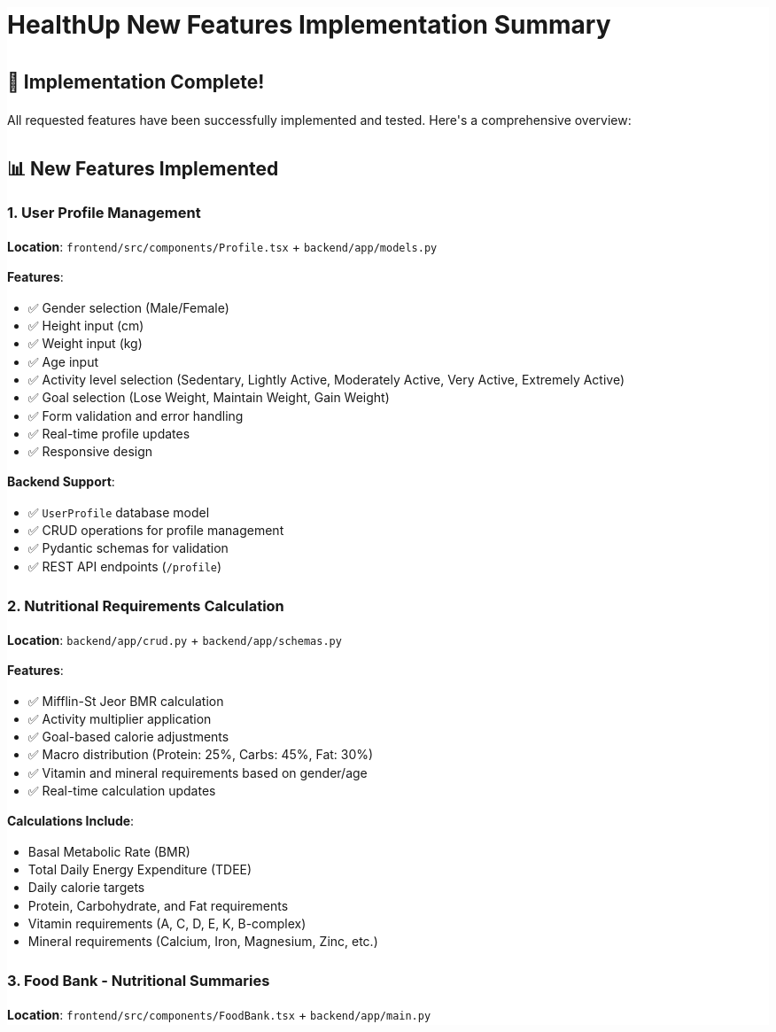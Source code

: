 # HealthUp New Features Implementation Summary

## 🎉 Implementation Complete!

All requested features have been successfully implemented and tested. Here's a comprehensive overview:

## 📊 New Features Implemented

### 1. User Profile Management
**Location**: `frontend/src/components/Profile.tsx` + `backend/app/models.py`

**Features**:
- ✅ Gender selection (Male/Female)
- ✅ Height input (cm)
- ✅ Weight input (kg)
- ✅ Age input
- ✅ Activity level selection (Sedentary, Lightly Active, Moderately Active, Very Active, Extremely Active)
- ✅ Goal selection (Lose Weight, Maintain Weight, Gain Weight)
- ✅ Form validation and error handling
- ✅ Real-time profile updates
- ✅ Responsive design

**Backend Support**:
- ✅ `UserProfile` database model
- ✅ CRUD operations for profile management
- ✅ Pydantic schemas for validation
- ✅ REST API endpoints (`/profile`)

### 2. Nutritional Requirements Calculation
**Location**: `backend/app/crud.py` + `backend/app/schemas.py`

**Features**:
- ✅ Mifflin-St Jeor BMR calculation
- ✅ Activity multiplier application
- ✅ Goal-based calorie adjustments
- ✅ Macro distribution (Protein: 25%, Carbs: 45%, Fat: 30%)
- ✅ Vitamin and mineral requirements based on gender/age
- ✅ Real-time calculation updates

**Calculations Include**:
- Basal Metabolic Rate (BMR)
- Total Daily Energy Expenditure (TDEE)
- Daily calorie targets
- Protein, Carbohydrate, and Fat requirements
- Vitamin requirements (A, C, D, E, K, B-complex)
- Mineral requirements (Calcium, Iron, Magnesium, Zinc, etc.)

### 3. Food Bank - Nutritional Summaries
**Location**: `frontend/src/components/FoodBank.tsx` + `backend/app/main.py`
